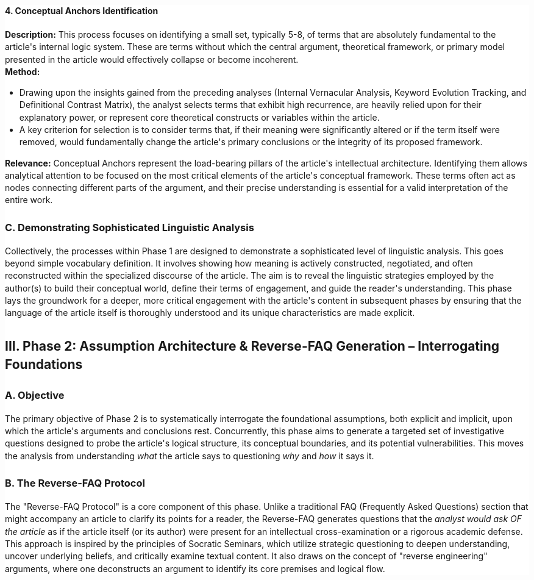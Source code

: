 #### **4\. Conceptual Anchors Identification**

**Description:** This process focuses on identifying a small set, typically 5-8, of terms that are absolutely fundamental to the article's internal logic system. These are terms without which the central argument, theoretical framework, or primary model presented in the article would effectively collapse or become incoherent.  
**Method:**

* Drawing upon the insights gained from the preceding analyses (Internal Vernacular Analysis, Keyword Evolution Tracking, and Definitional Contrast Matrix), the analyst selects terms that exhibit high recurrence, are heavily relied upon for their explanatory power, or represent core theoretical constructs or variables within the article.  
* A key criterion for selection is to consider terms that, if their meaning were significantly altered or if the term itself were removed, would fundamentally change the article's primary conclusions or the integrity of its proposed framework.

**Relevance:** Conceptual Anchors represent the load-bearing pillars of the article's intellectual architecture. Identifying them allows analytical attention to be focused on the most critical elements of the article's conceptual framework. These terms often act as nodes connecting different parts of the argument, and their precise understanding is essential for a valid interpretation of the entire work.

### **C. Demonstrating Sophisticated Linguistic Analysis**

Collectively, the processes within Phase 1 are designed to demonstrate a sophisticated level of linguistic analysis. This goes beyond simple vocabulary definition. It involves showing how meaning is actively constructed, negotiated, and often reconstructed within the specialized discourse of the article. The aim is to reveal the linguistic strategies employed by the author(s) to build their conceptual world, define their terms of engagement, and guide the reader's understanding. This phase lays the groundwork for a deeper, more critical engagement with the article's content in subsequent phases by ensuring that the language of the article itself is thoroughly understood and its unique characteristics are made explicit.

## **III. Phase 2: Assumption Architecture & Reverse-FAQ Generation – Interrogating Foundations**

### **A. Objective**

The primary objective of Phase 2 is to systematically interrogate the foundational assumptions, both explicit and implicit, upon which the article's arguments and conclusions rest. Concurrently, this phase aims to generate a targeted set of investigative questions designed to probe the article's logical structure, its conceptual boundaries, and its potential vulnerabilities. This moves the analysis from understanding *what* the article says to questioning *why* and *how* it says it.

### **B. The Reverse-FAQ Protocol**

The "Reverse-FAQ Protocol" is a core component of this phase. Unlike a traditional FAQ (Frequently Asked Questions) section that might accompany an article to clarify its points for a reader, the Reverse-FAQ generates questions that the *analyst would ask OF the article* as if the article itself (or its author) were present for an intellectual cross-examination or a rigorous academic defense. This approach is inspired by the principles of Socratic Seminars, which utilize strategic questioning to deepen understanding, uncover underlying beliefs, and critically examine textual content. It also draws on the concept of "reverse engineering" arguments, where one deconstructs an argument to identify its core premises and logical flow.
